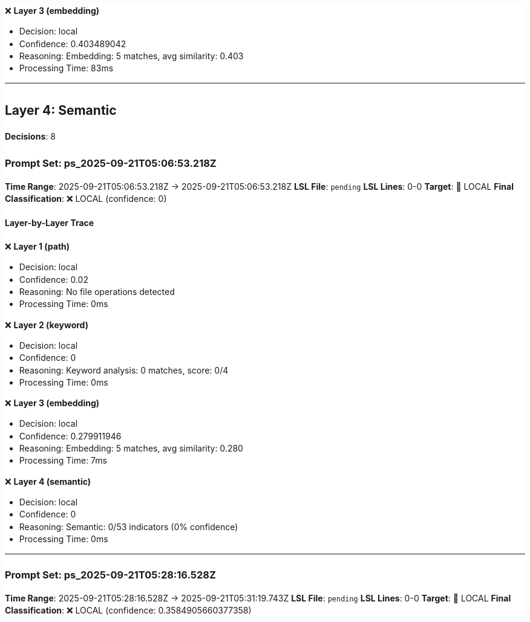 ❌ **Layer 3 (embedding)**
- Decision: local
- Confidence: 0.403489042
- Reasoning: Embedding: 5 matches, avg similarity: 0.403
- Processing Time: 83ms

---

## Layer 4: Semantic

**Decisions**: 8

### Prompt Set: ps_2025-09-21T05:06:53.218Z

**Time Range**: 2025-09-21T05:06:53.218Z → 2025-09-21T05:06:53.218Z
**LSL File**: `pending`
**LSL Lines**: 0-0
**Target**: 📍 LOCAL
**Final Classification**: ❌ LOCAL (confidence: 0)

#### Layer-by-Layer Trace

❌ **Layer 1 (path)**
- Decision: local
- Confidence: 0.02
- Reasoning: No file operations detected
- Processing Time: 0ms

❌ **Layer 2 (keyword)**
- Decision: local
- Confidence: 0
- Reasoning: Keyword analysis: 0 matches, score: 0/4
- Processing Time: 0ms

❌ **Layer 3 (embedding)**
- Decision: local
- Confidence: 0.279911946
- Reasoning: Embedding: 5 matches, avg similarity: 0.280
- Processing Time: 7ms

❌ **Layer 4 (semantic)**
- Decision: local
- Confidence: 0
- Reasoning: Semantic: 0/53 indicators (0% confidence)
- Processing Time: 0ms

---

### Prompt Set: ps_2025-09-21T05:28:16.528Z

**Time Range**: 2025-09-21T05:28:16.528Z → 2025-09-21T05:31:19.743Z
**LSL File**: `pending`
**LSL Lines**: 0-0
**Target**: 📍 LOCAL
**Final Classification**: ❌ LOCAL (confidence: 0.3584905660377358)
